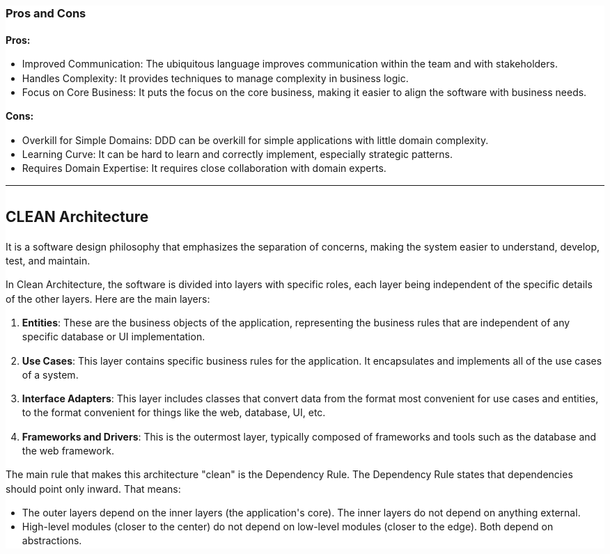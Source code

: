 ### Pros and Cons

**Pros:**

*   Improved Communication: The ubiquitous language improves communication within the team and with stakeholders.
*   Handles Complexity: It provides techniques to manage complexity in business logic.
*   Focus on Core Business: It puts the focus on the core business, making it easier to align the software with business needs.

**Cons:**

*   Overkill for Simple Domains: DDD can be overkill for simple applications with little domain complexity.
*   Learning Curve: It can be hard to learn and correctly implement, especially strategic patterns.
*   Requires Domain Expertise: It requires close collaboration with domain experts.

-----  

## CLEAN Architecture

It is a software design philosophy that emphasizes the separation of concerns, making the system easier to understand, develop, test, and maintain.

  

In Clean Architecture, the software is divided into layers with specific roles, each layer being independent of the specific details of the other layers. Here are the main layers:

  

1. **Entities**: These are the business objects of the application, representing the business rules that are independent of any specific database or UI implementation.

  

2. **Use Cases**: This layer contains specific business rules for the application. It encapsulates and implements all of the use cases of a system.

  

3. **Interface Adapters**: This layer includes classes that convert data from the format most convenient for use cases and entities, to the format convenient for things like the web, database, UI, etc.

  

4. **Frameworks and Drivers**: This is the outermost layer, typically composed of frameworks and tools such as the database and the web framework.

  

The main rule that makes this architecture "clean" is the Dependency Rule. The Dependency Rule states that dependencies should point only inward. That means:

*   The outer layers depend on the inner layers (the application's core). The inner layers do not depend on anything external.
*   High-level modules (closer to the center) do not depend on low-level modules (closer to the edge). Both depend on abstractions.

  
